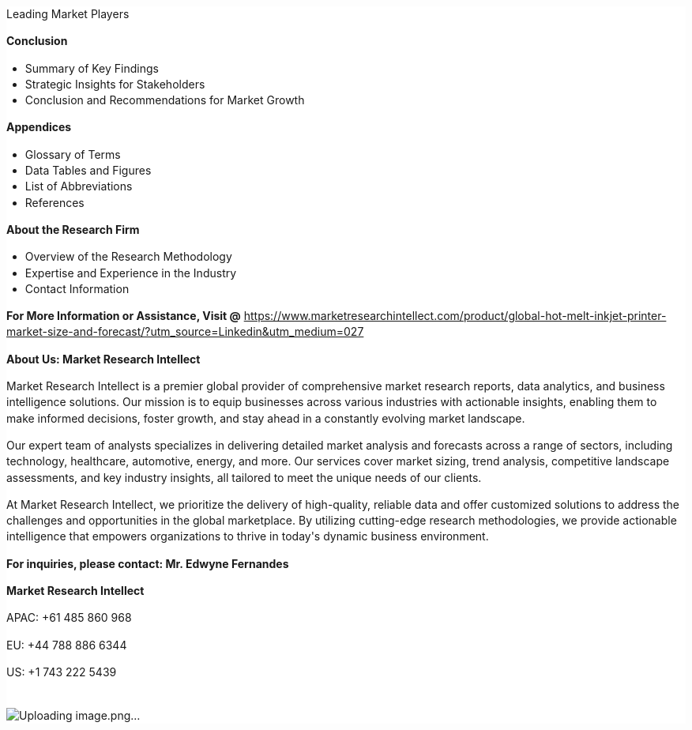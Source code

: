 Leading Market Players</li></ul><p><strong>Conclusion</strong></p><ul><li>Summary of Key Findings</li><li>Strategic Insights for Stakeholders</li><li>Conclusion and Recommendations for Market Growth</li></ul><p><strong>Appendices</strong></p><ul><li>Glossary of Terms</li><li>Data Tables and Figures</li><li>List of Abbreviations</li><li>References</li></ul><p><strong>About the Research Firm</strong></p><ul><li>Overview of the Research Methodology</li><li>Expertise and Experience in the Industry</li><li>Contact Information</li></ul></div><div class="article-main__content" data-test-id="publishing-text-block"><p><span class="font-[700]"><strong>For More Information or Assistance, Visit @</strong>&nbsp;<a href="https://www.marketresearchintellect.com/product/global-hot-melt-inkjet-printer-market-size-and-forecast/?utm_source=Linkedin&utm_medium=027">https://www.marketresearchintellect.com/product/global-hot-melt-inkjet-printer-market-size-and-forecast/?utm_source=Linkedin&utm_medium=027</a></span></p><p><strong>About Us: Market Research Intellect</strong></p><p>Market Research Intellect is a premier global provider of comprehensive market research reports, data analytics, and business intelligence solutions. Our mission is to equip businesses across various industries with actionable insights, enabling them to make informed decisions, foster growth, and stay ahead in a constantly evolving market landscape.</p><p>Our expert team of analysts specializes in delivering detailed market analysis and forecasts across a range of sectors, including technology, healthcare, automotive, energy, and more. Our services cover market sizing, trend analysis, competitive landscape assessments, and key industry insights, all tailored to meet the unique needs of our clients.</p><p>At Market Research Intellect, we prioritize the delivery of high-quality, reliable data and offer customized solutions to address the challenges and opportunities in the global marketplace. By utilizing cutting-edge research methodologies, we provide actionable intelligence that empowers organizations to thrive in today's dynamic business environment.</p><p><strong>For inquiries, please contact: Mr. Edwyne Fernandes</strong></p><p><strong>Market Research Intellect</strong></p><p>APAC: +61 485 860 968</p><p>EU: +44 788 886 6344</p><p>US: +1 743 222 5439</p></div><div class="article-main__content" data-test-id="publishing-text-block">&nbsp;</div>
![Uploading image.png…]()

